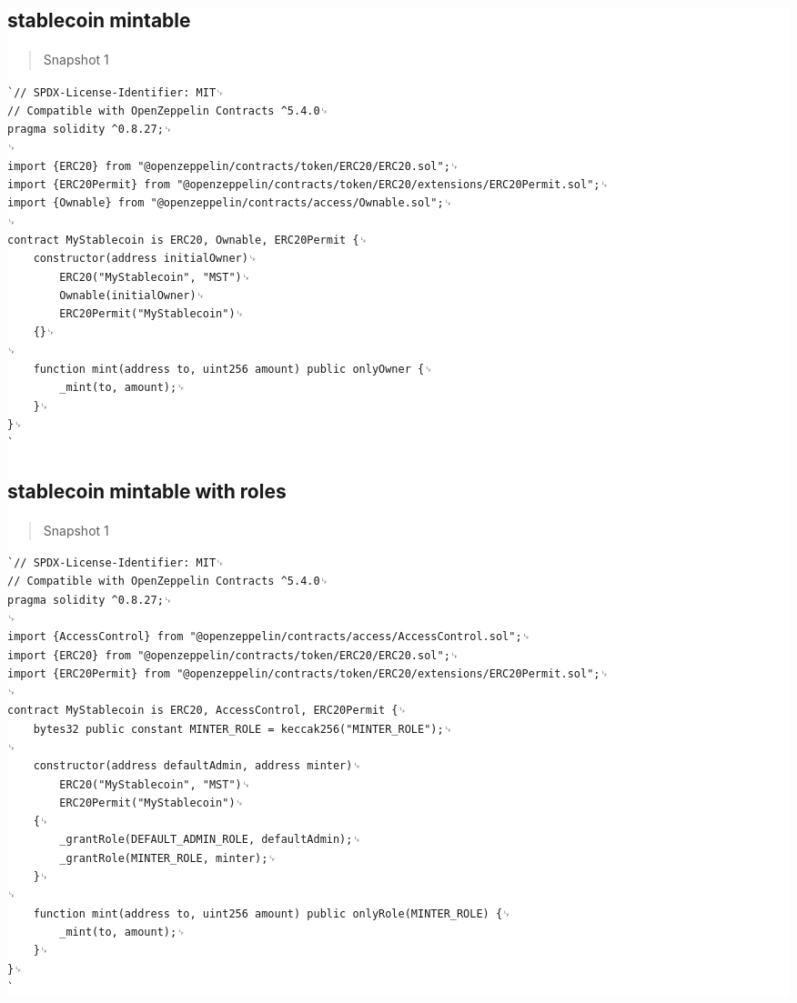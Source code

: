 ## stablecoin mintable

> Snapshot 1

    `// SPDX-License-Identifier: MIT␊
    // Compatible with OpenZeppelin Contracts ^5.4.0␊
    pragma solidity ^0.8.27;␊
    ␊
    import {ERC20} from "@openzeppelin/contracts/token/ERC20/ERC20.sol";␊
    import {ERC20Permit} from "@openzeppelin/contracts/token/ERC20/extensions/ERC20Permit.sol";␊
    import {Ownable} from "@openzeppelin/contracts/access/Ownable.sol";␊
    ␊
    contract MyStablecoin is ERC20, Ownable, ERC20Permit {␊
        constructor(address initialOwner)␊
            ERC20("MyStablecoin", "MST")␊
            Ownable(initialOwner)␊
            ERC20Permit("MyStablecoin")␊
        {}␊
    ␊
        function mint(address to, uint256 amount) public onlyOwner {␊
            _mint(to, amount);␊
        }␊
    }␊
    `

## stablecoin mintable with roles

> Snapshot 1

    `// SPDX-License-Identifier: MIT␊
    // Compatible with OpenZeppelin Contracts ^5.4.0␊
    pragma solidity ^0.8.27;␊
    ␊
    import {AccessControl} from "@openzeppelin/contracts/access/AccessControl.sol";␊
    import {ERC20} from "@openzeppelin/contracts/token/ERC20/ERC20.sol";␊
    import {ERC20Permit} from "@openzeppelin/contracts/token/ERC20/extensions/ERC20Permit.sol";␊
    ␊
    contract MyStablecoin is ERC20, AccessControl, ERC20Permit {␊
        bytes32 public constant MINTER_ROLE = keccak256("MINTER_ROLE");␊
    ␊
        constructor(address defaultAdmin, address minter)␊
            ERC20("MyStablecoin", "MST")␊
            ERC20Permit("MyStablecoin")␊
        {␊
            _grantRole(DEFAULT_ADMIN_ROLE, defaultAdmin);␊
            _grantRole(MINTER_ROLE, minter);␊
        }␊
    ␊
        function mint(address to, uint256 amount) public onlyRole(MINTER_ROLE) {␊
            _mint(to, amount);␊
        }␊
    }␊
    `
